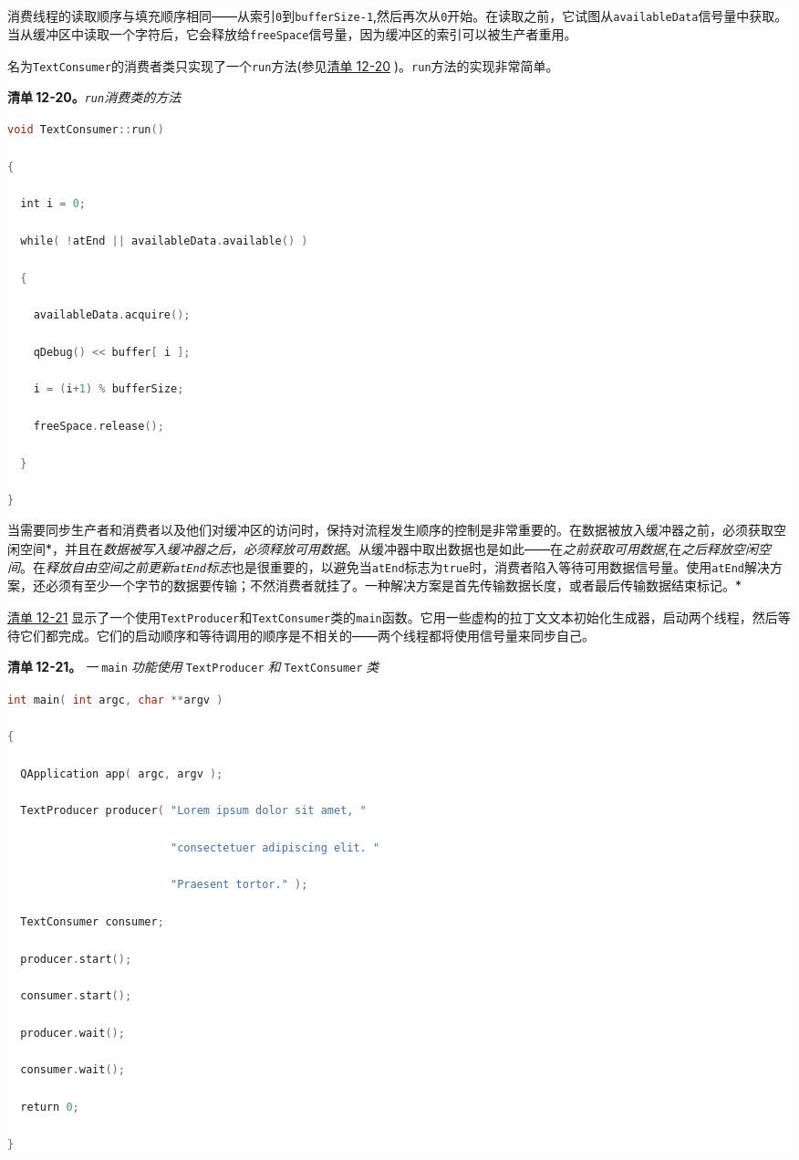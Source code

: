 消费线程的读取顺序与填充顺序相同——从索引`0`到`bufferSize-1`,然后再次从`0`开始。在读取之前，它试图从`availableData`信号量中获取。当从缓冲区中读取一个字符后，它会释放给`freeSpace`信号量，因为缓冲区的索引可以被生产者重用。

名为`TextConsumer`的消费者类只实现了一个`run`方法(参见[清单 12-20](#the_run_method_of_the_consumer_class) )。`run`方法的实现非常简单。

**清单 12-20。***`run`*消费类的方法**

```cpp
void TextConsumer::run()

{

  int i = 0;

  while( !atEnd || availableData.available() )

  {

    availableData.acquire();

    qDebug() << buffer[ i ];

    i = (i+1) % bufferSize;

    freeSpace.release();

  }

}
```

当需要同步生产者和消费者以及他们对缓冲区的访问时，保持对流程发生顺序的控制是非常重要的。在数据被放入缓冲器之前，必须获取空闲空间*，并且在*数据被写入缓冲器之后，必须释放可用数据*。从缓冲器中取出数据也是如此——在*之前获取可用数据*,在*之后释放空闲空间*。在*释放自由空间之前更新`atEnd`标志*也是很重要的，以避免当`atEnd`标志为`true`时，消费者陷入等待可用数据信号量。使用`atEnd`解决方案，还必须有至少一个字节的数据要传输；不然消费者就挂了。一种解决方案是首先传输数据长度，或者最后传输数据结束标记。*

[清单 12-21](#a_main_function_using_the_textproducer_a) 显示了一个使用`TextProducer`和`TextConsumer`类的`main`函数。它用一些虚构的拉丁文文本初始化生成器，启动两个线程，然后等待它们都完成。它们的启动顺序和等待调用的顺序是不相关的——两个线程都将使用信号量来同步自己。

**清单 12-21。** *一* `main` *功能使用* `TextProducer` *和* `TextConsumer` *类*

```cpp
int main( int argc, char **argv )

{

  QApplication app( argc, argv );

  TextProducer producer( "Lorem ipsum dolor sit amet, "

                         "consectetuer adipiscing elit. "

                         "Praesent tortor." );

  TextConsumer consumer;

  producer.start();

  consumer.start();

  producer.wait();

  consumer.wait();

  return 0;

}
```